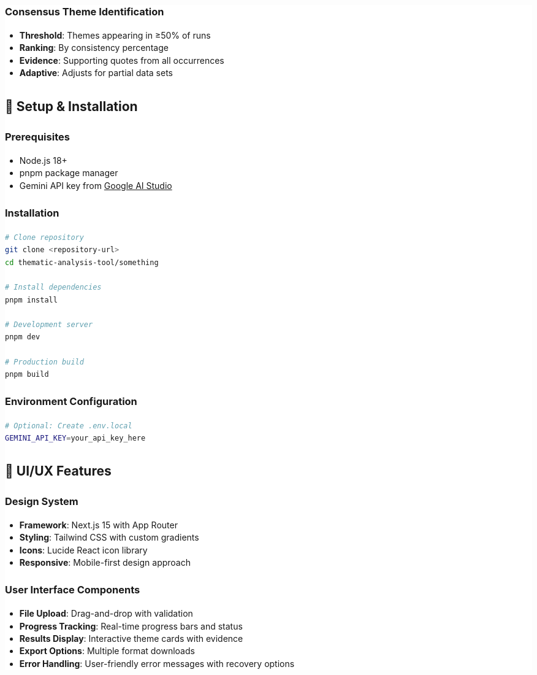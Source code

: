 ### Consensus Theme Identification
- **Threshold**: Themes appearing in ≥50% of runs
- **Ranking**: By consistency percentage
- **Evidence**: Supporting quotes from all occurrences
- **Adaptive**: Adjusts for partial data sets

## 🔧 Setup & Installation

### Prerequisites
- Node.js 18+ 
- pnpm package manager
- Gemini API key from [Google AI Studio](https://makersuite.google.com/app/apikey)

### Installation
```bash
# Clone repository
git clone <repository-url>
cd thematic-analysis-tool/something

# Install dependencies
pnpm install

# Development server
pnpm dev

# Production build
pnpm build
```

### Environment Configuration
```bash
# Optional: Create .env.local
GEMINI_API_KEY=your_api_key_here
```

## 🎨 UI/UX Features

### Design System
- **Framework**: Next.js 15 with App Router
- **Styling**: Tailwind CSS with custom gradients
- **Icons**: Lucide React icon library
- **Responsive**: Mobile-first design approach

### User Interface Components
- **File Upload**: Drag-and-drop with validation
- **Progress Tracking**: Real-time progress bars and status
- **Results Display**: Interactive theme cards with evidence
- **Export Options**: Multiple format downloads
- **Error Handling**: User-friendly error messages with recovery options

